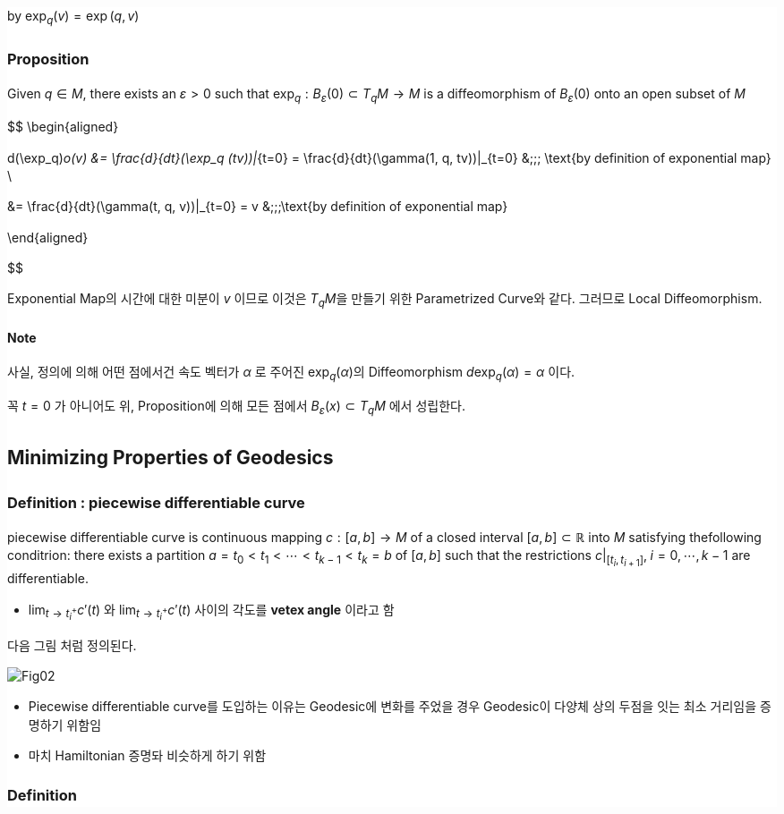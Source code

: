 by $\exp_q(v) = \exp(q,v)$

### Proposition 

Given $q \in M$, there exists an $\varepsilon > 0$ such that $\exp_q : B_{\varepsilon} (0) \subset T_q M \rightarrow M$ is a diffeomorphism of $B_{\varepsilon}(0)$ onto an open subset of $M$ 

$$
\begin{aligned}

d(\exp_q)_o(v) &= \frac{d}{dt}(\exp_q (tv))|_{t=0} = \frac{d}{dt}(\gamma(1, q, tv))|_{t=0} &\;\;\; \text{by definition of exponential map} \\

&= \frac{d}{dt}(\gamma(t, q, v))|_{t=0} = v &\;\;\;\text{by definition of exponential map}  

\end{aligned}

$$

Exponential Map의 시간에 대한 미분이 $v$ 이므로 이것은 $T_q M$을 만들기 위한 Parametrized Curve와 같다. 그러므로 Local Diffeomorphism.

#### Note

사실, 정의에 의해 어떤 점에서건 속도 벡터가 $\alpha$ 로 주어진 $\exp_q(\alpha)$의 Diffeomorphism $d\exp_q(\alpha) = \alpha$ 이다. 

꼭 $t=0$ 가 아니어도 위, Proposition에 의해 모든 점에서 $B_{\varepsilon}(x) \subset T_q M$ 에서 성립한다. 


## Minimizing Properties of Geodesics

### Definition : piecewise differentiable curve

piecewise differentiable curve is continuous mapping $c:[a,b] \rightarrow M$ of a closed interval $[a,b] \subset \mathbb{R}$ into $M$ satisfying thefollowing conditrion: there exists a partition $a = t_0< t_1 < \cdots < t_{k-1} < t_k = b$ of $[a, b]$ such that the restrictions $\left. c \right|_{[t_i, t_{i+1}]}, \; i=0, \cdots , k-1$ are differentiable.

 - $\lim_{t \rightarrow t_i^+} c'(t)$ 와 $\lim_{t \rightarrow t_i^+} c'(t)$ 사이의 각도를 **vetex angle** 이라고 함



다음 그림 처럼 정의된다.



![Fig02](http://jnwhome.iptime.org/img/DG/RMGM_002.png)



- Piecewise differentiable curve를 도입하는 이유는 Geodesic에 변화를 주었을 경우 Geodesic이 다양체 상의 두점을 잇는 최소 거리임을 증명하기 위함임

- 마치 Hamiltonian 증명돠 비슷하게 하기 위함



### Definition
